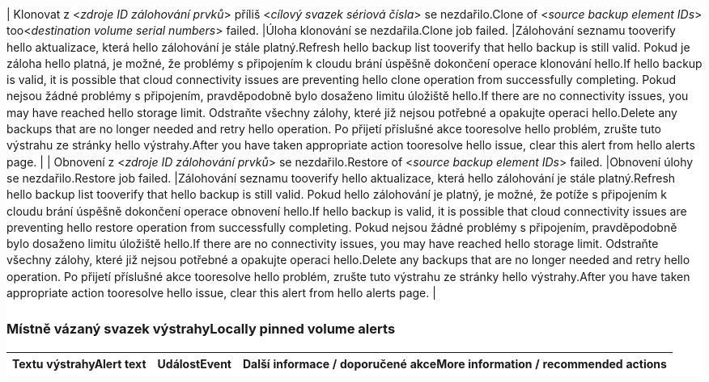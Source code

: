 | <span data-ttu-id="07d84-311">Klonovat z <*zdroje ID zálohování prvků*> příliš <*cílový svazek sériová čísla*> se nezdařilo.</span><span class="sxs-lookup"><span data-stu-id="07d84-311">Clone of <*source backup element IDs*> too<*destination volume serial numbers*> failed.</span></span> |<span data-ttu-id="07d84-312">Úloha klonování se nezdařila.</span><span class="sxs-lookup"><span data-stu-id="07d84-312">Clone job failed.</span></span> |<span data-ttu-id="07d84-313">Zálohování seznamu tooverify hello aktualizace, která hello zálohování je stále platný.</span><span class="sxs-lookup"><span data-stu-id="07d84-313">Refresh hello backup list tooverify that hello backup is still valid.</span></span> <span data-ttu-id="07d84-314">Pokud je záloha hello platná, je možné, že problémy s připojením k cloudu brání úspěšně dokončení operace klonování hello.</span><span class="sxs-lookup"><span data-stu-id="07d84-314">If hello backup is valid, it is possible that cloud connectivity issues are preventing hello clone operation from successfully completing.</span></span> <span data-ttu-id="07d84-315">Pokud nejsou žádné problémy s připojením, pravděpodobně bylo dosaženo limitu úložiště hello.</span><span class="sxs-lookup"><span data-stu-id="07d84-315">If there are no connectivity issues, you may have reached hello storage limit.</span></span> <span data-ttu-id="07d84-316">Odstraňte všechny zálohy, které již nejsou potřebné a opakujte operaci hello.</span><span class="sxs-lookup"><span data-stu-id="07d84-316">Delete any backups that are no longer needed and retry hello operation.</span></span> <span data-ttu-id="07d84-317">Po přijetí příslušné akce tooresolve hello problém, zrušte tuto výstrahu ze stránky hello výstrahy.</span><span class="sxs-lookup"><span data-stu-id="07d84-317">After you have taken appropriate action tooresolve hello issue, clear this alert from hello alerts page.</span></span> |
| <span data-ttu-id="07d84-318">Obnovení z <*zdroje ID zálohování prvků*> se nezdařilo.</span><span class="sxs-lookup"><span data-stu-id="07d84-318">Restore of <*source backup element IDs*> failed.</span></span> |<span data-ttu-id="07d84-319">Obnovení úlohy se nezdařilo.</span><span class="sxs-lookup"><span data-stu-id="07d84-319">Restore job failed.</span></span> |<span data-ttu-id="07d84-320">Zálohování seznamu tooverify hello aktualizace, která hello zálohování je stále platný.</span><span class="sxs-lookup"><span data-stu-id="07d84-320">Refresh hello backup list tooverify that hello backup is still valid.</span></span> <span data-ttu-id="07d84-321">Pokud hello zálohování je platný, je možné, že potíže s připojením k cloudu brání úspěšně dokončení operace obnovení hello.</span><span class="sxs-lookup"><span data-stu-id="07d84-321">If hello backup is valid, it is possible that cloud connectivity issues are preventing hello restore operation from successfully completing.</span></span> <span data-ttu-id="07d84-322">Pokud nejsou žádné problémy s připojením, pravděpodobně bylo dosaženo limitu úložiště hello.</span><span class="sxs-lookup"><span data-stu-id="07d84-322">If there are no connectivity issues, you may have reached hello storage limit.</span></span> <span data-ttu-id="07d84-323">Odstraňte všechny zálohy, které již nejsou potřebné a opakujte operaci hello.</span><span class="sxs-lookup"><span data-stu-id="07d84-323">Delete any backups that are no longer needed and retry hello operation.</span></span> <span data-ttu-id="07d84-324">Po přijetí příslušné akce tooresolve hello problém, zrušte tuto výstrahu ze stránky hello výstrahy.</span><span class="sxs-lookup"><span data-stu-id="07d84-324">After you have taken appropriate action tooresolve hello issue, clear this alert from hello alerts page.</span></span> |

### <a name="locally-pinned-volume-alerts"></a><span data-ttu-id="07d84-325">Místně vázaný svazek výstrahy</span><span class="sxs-lookup"><span data-stu-id="07d84-325">Locally pinned volume alerts</span></span>
| <span data-ttu-id="07d84-326">Textu výstrahy</span><span class="sxs-lookup"><span data-stu-id="07d84-326">Alert text</span></span> | <span data-ttu-id="07d84-327">Událost</span><span class="sxs-lookup"><span data-stu-id="07d84-327">Event</span></span> | <span data-ttu-id="07d84-328">Další informace / doporučené akce</span><span class="sxs-lookup"><span data-stu-id="07d84-328">More information / recommended actions</span></span> |
|:--- |:--- |:--- |